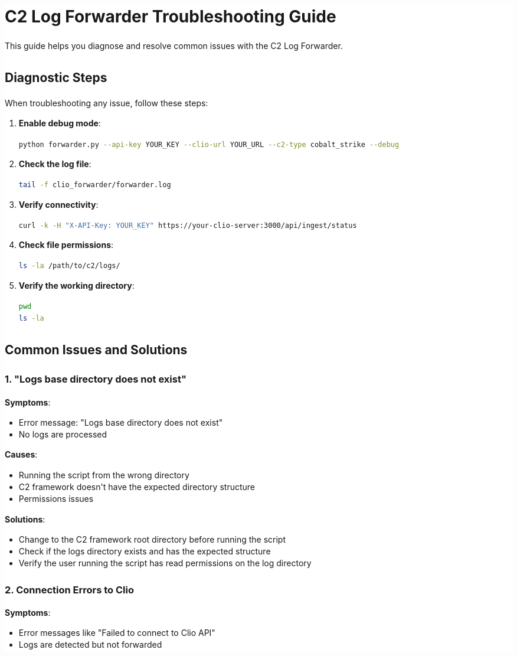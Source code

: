 # C2 Log Forwarder Troubleshooting Guide

This guide helps you diagnose and resolve common issues with the C2 Log Forwarder.

## Diagnostic Steps

When troubleshooting any issue, follow these steps:

1. **Enable debug mode**:
   ```bash
   python forwarder.py --api-key YOUR_KEY --clio-url YOUR_URL --c2-type cobalt_strike --debug
   ```

2. **Check the log file**:
   ```bash
   tail -f clio_forwarder/forwarder.log
   ```

3. **Verify connectivity**:
   ```bash
   curl -k -H "X-API-Key: YOUR_KEY" https://your-clio-server:3000/api/ingest/status
   ```

4. **Check file permissions**:
   ```bash
   ls -la /path/to/c2/logs/
   ```

5. **Verify the working directory**:
   ```bash
   pwd
   ls -la
   ```

## Common Issues and Solutions

### 1. "Logs base directory does not exist"

**Symptoms**:
- Error message: "Logs base directory does not exist"
- No logs are processed

**Causes**:
- Running the script from the wrong directory
- C2 framework doesn't have the expected directory structure
- Permissions issues

**Solutions**:
- Change to the C2 framework root directory before running the script
- Check if the logs directory exists and has the expected structure
- Verify the user running the script has read permissions on the log directory

### 2. Connection Errors to Clio

**Symptoms**:
- Error messages like "Failed to connect to Clio API"
- Logs are detected but not forwarded
